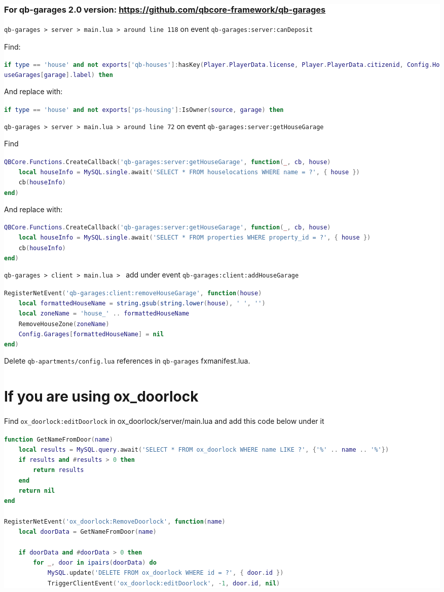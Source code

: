 # 

### For qb-garages 2.0 version: https://github.com/qbcore-framework/qb-garages
`qb-garages > server > main.lua > around line 118` on event `qb-garages:server:canDeposit`

Find:
```lua
if type == 'house' and not exports['qb-houses']:hasKey(Player.PlayerData.license, Player.PlayerData.citizenid, Config.HouseGarages[garage].label) then
```
And replace with: 
```lua
if type == 'house' and not exports['ps-housing']:IsOwner(source, garage) then
```

`qb-garages > server > main.lua > around line 72` on event `qb-garages:server:getHouseGarage`

Find 
```lua
QBCore.Functions.CreateCallback('qb-garages:server:getHouseGarage', function(_, cb, house)
    local houseInfo = MySQL.single.await('SELECT * FROM houselocations WHERE name = ?', { house })
    cb(houseInfo)
end)
```

And replace with: 
```lua
QBCore.Functions.CreateCallback('qb-garages:server:getHouseGarage', function(_, cb, house)
    local houseInfo = MySQL.single.await('SELECT * FROM properties WHERE property_id = ?', { house })
    cb(houseInfo)
end)
```

`qb-garages > client > main.lua > ` add under event `qb-garages:client:addHouseGarage`
```lua
RegisterNetEvent('qb-garages:client:removeHouseGarage', function(house)
    local formattedHouseName = string.gsub(string.lower(house), ' ', '')
    local zoneName = 'house_' .. formattedHouseName
    RemoveHouseZone(zoneName)
    Config.Garages[formattedHouseName] = nil
end)
```
Delete `qb-apartments/config.lua` references in `qb-garages` fxmanifest.lua.

# If you are using ox_doorlock 

Find `ox_doorlock:editDoorlock` in ox_doorlock/server/main.lua and add this code below under it

```lua
function GetNameFromDoor(name)
    local results = MySQL.query.await('SELECT * FROM ox_doorlock WHERE name LIKE ?', {'%' .. name .. '%'})
    if results and #results > 0 then
        return results
    end
    return nil
end

RegisterNetEvent('ox_doorlock:RemoveDoorlock', function(name)
	local doorData = GetNameFromDoor(name)

    if doorData and #doorData > 0 then
        for _, door in ipairs(doorData) do
			MySQL.update('DELETE FROM ox_doorlock WHERE id = ?', { door.id })
			TriggerClientEvent('ox_doorlock:editDoorlock', -1, door.id, nil)
```